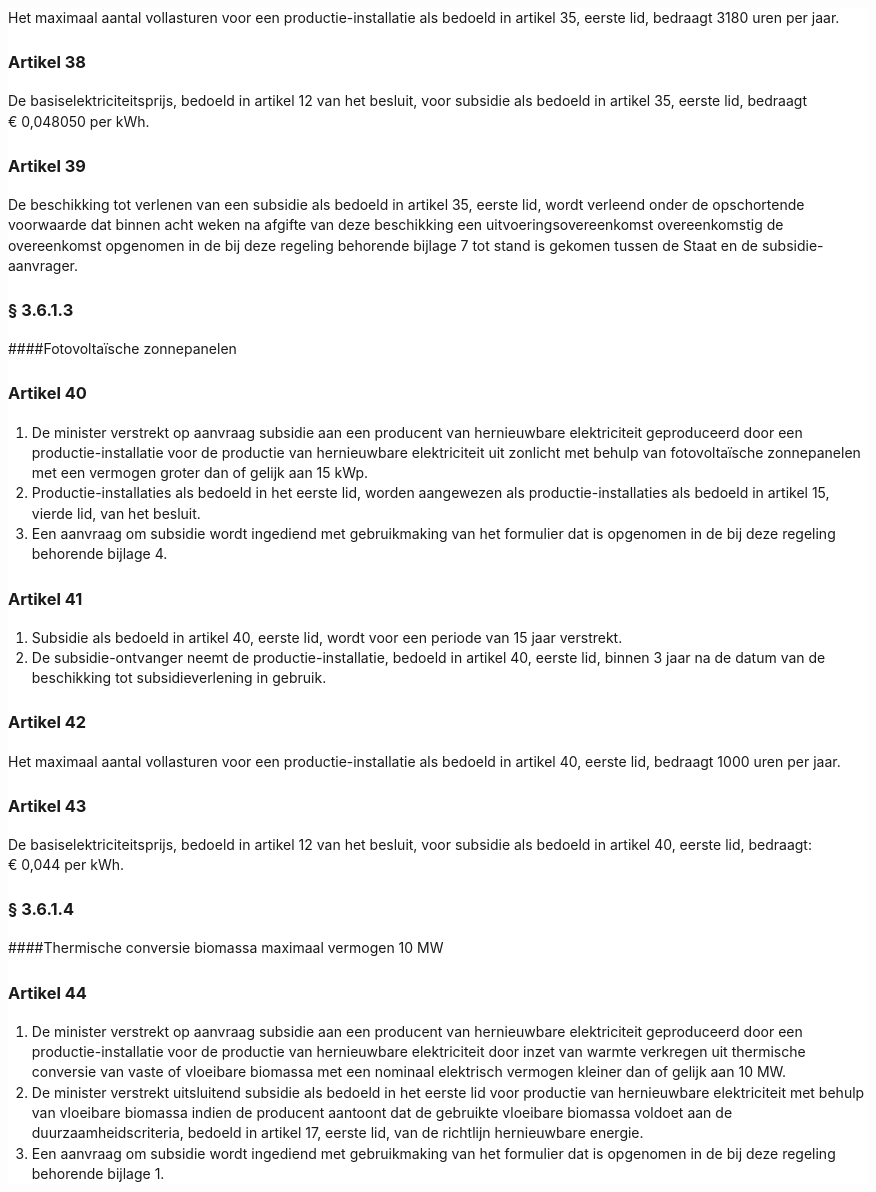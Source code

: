Het maximaal aantal vollasturen voor een productie-installatie als bedoeld in artikel 35, eerste lid, bedraagt 3180 uren per jaar.  

### Artikel  38  

De basiselektriciteitsprijs, bedoeld in artikel 12 van het besluit, voor subsidie als bedoeld in artikel 35, eerste lid, bedraagt € 0,048050 per kWh.  

### Artikel  39  

De beschikking tot verlenen van een subsidie als bedoeld in artikel 35, eerste lid, wordt verleend onder de opschortende voorwaarde dat binnen acht weken na afgifte van deze beschikking een uitvoeringsovereenkomst overeenkomstig de overeenkomst opgenomen in de bij deze regeling behorende bijlage 7 tot stand is gekomen tussen de Staat en de subsidie-aanvrager.  

### §  3.6.1.3  

####Fotovoltaïsche zonnepanelen

### Artikel  40  

1.  De minister verstrekt op aanvraag subsidie aan een producent van hernieuwbare elektriciteit geproduceerd door een productie-installatie voor de productie van hernieuwbare elektriciteit uit zonlicht met behulp van fotovoltaïsche zonnepanelen met een vermogen groter dan of gelijk aan 15 kWp.   
2.  Productie-installaties als bedoeld in het eerste lid, worden aangewezen als productie-installaties als bedoeld in artikel 15, vierde lid, van het besluit.   
3.  Een aanvraag om subsidie wordt ingediend met gebruikmaking van het formulier dat is opgenomen in de bij deze regeling behorende bijlage 4.   

### Artikel  41  

1.  Subsidie als bedoeld in artikel 40, eerste lid, wordt voor een periode van 15 jaar verstrekt.   
2.  De subsidie-ontvanger neemt de productie-installatie, bedoeld in artikel 40, eerste lid, binnen 3 jaar na de datum van de beschikking tot subsidieverlening in gebruik.   

### Artikel  42  

Het maximaal aantal vollasturen voor een productie-installatie als bedoeld in artikel 40, eerste lid, bedraagt 1000 uren per jaar.  

### Artikel  43  

De basiselektriciteitsprijs, bedoeld in artikel 12 van het besluit, voor subsidie als bedoeld in artikel 40, eerste lid, bedraagt: € 0,044 per kWh.  

### §  3.6.1.4  

####Thermische conversie biomassa maximaal vermogen 10 MW

### Artikel  44  

1.  De minister verstrekt op aanvraag subsidie aan een producent van hernieuwbare elektriciteit geproduceerd door een productie-installatie voor de productie van hernieuwbare elektriciteit door inzet van warmte verkregen uit thermische conversie van vaste of vloeibare biomassa met een nominaal elektrisch vermogen kleiner dan of gelijk aan 10 MW.   
2.  De minister verstrekt uitsluitend subsidie als bedoeld in het eerste lid voor productie van hernieuwbare elektriciteit met behulp van vloeibare biomassa indien de producent aantoont dat de gebruikte vloeibare biomassa voldoet aan de duurzaamheidscriteria, bedoeld in artikel 17, eerste lid, van de richtlijn hernieuwbare energie.   
3.  Een aanvraag om subsidie wordt ingediend met gebruikmaking van het formulier dat is opgenomen in de bij deze regeling behorende bijlage 1.   
